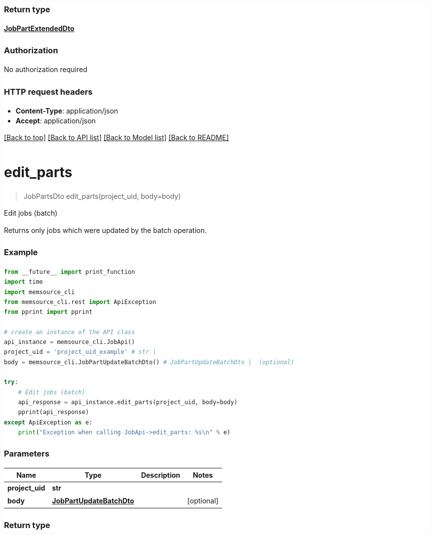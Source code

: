 ### Return type

[**JobPartExtendedDto**](JobPartExtendedDto.md)

### Authorization

No authorization required

### HTTP request headers

 - **Content-Type**: application/json
 - **Accept**: application/json

[[Back to top]](#) [[Back to API list]](../README.md#documentation-for-api-endpoints) [[Back to Model list]](../README.md#documentation-for-models) [[Back to README]](../README.md)

# **edit_parts**
> JobPartsDto edit_parts(project_uid, body=body)

Edit jobs (batch)

 Returns only jobs which were updated by the batch operation. 

### Example
```python
from __future__ import print_function
import time
import memsource_cli
from memsource_cli.rest import ApiException
from pprint import pprint

# create an instance of the API class
api_instance = memsource_cli.JobApi()
project_uid = 'project_uid_example' # str | 
body = memsource_cli.JobPartUpdateBatchDto() # JobPartUpdateBatchDto |  (optional)

try:
    # Edit jobs (batch)
    api_response = api_instance.edit_parts(project_uid, body=body)
    pprint(api_response)
except ApiException as e:
    print("Exception when calling JobApi->edit_parts: %s\n" % e)
```

### Parameters

Name | Type | Description  | Notes
------------- | ------------- | ------------- | -------------
 **project_uid** | **str**|  | 
 **body** | [**JobPartUpdateBatchDto**](JobPartUpdateBatchDto.md)|  | [optional] 

### Return type
